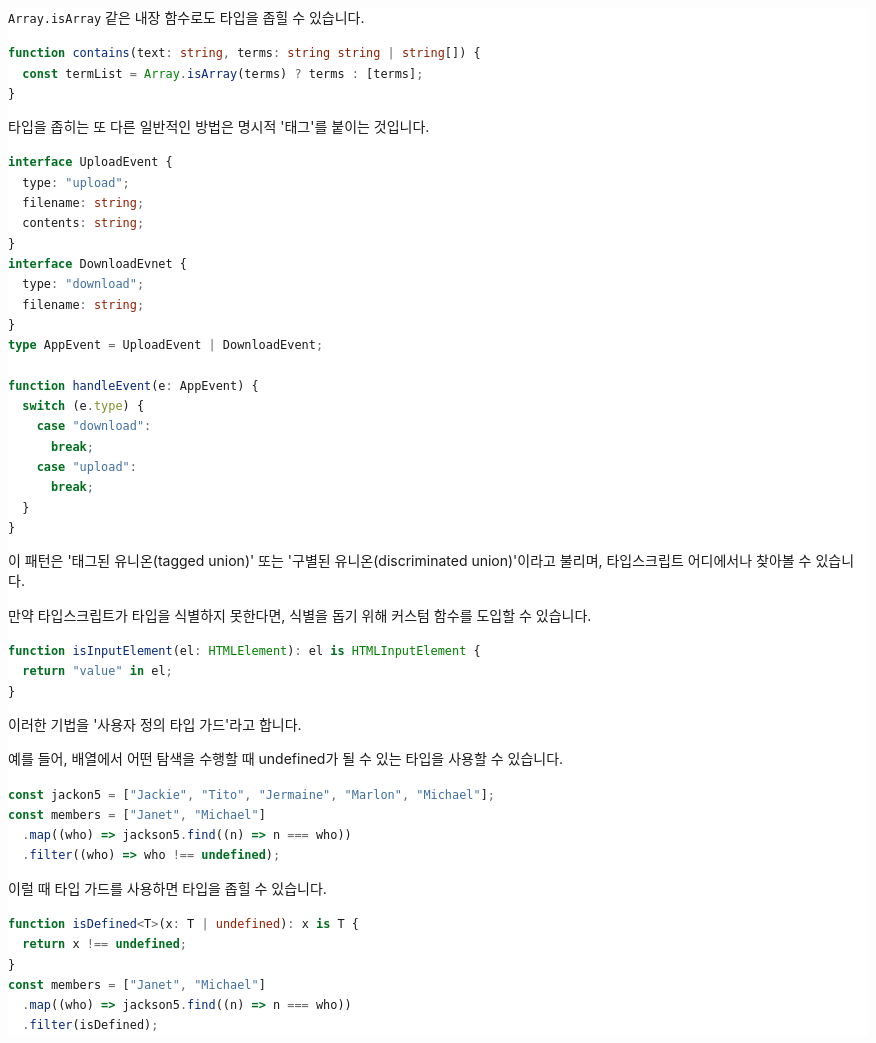 `Array.isArray` 같은 내장 함수로도 타입을 좁힐 수 있습니다.

```ts
function contains(text: string, terms: string string | string[]) {
  const termList = Array.isArray(terms) ? terms : [terms];
}
```

타입을 좁히는 또 다른 일반적인 방법은 명시적 '태그'를 붙이는 것입니다.

```ts
interface UploadEvent {
  type: "upload";
  filename: string;
  contents: string;
}
interface DownloadEvnet {
  type: "download";
  filename: string;
}
type AppEvent = UploadEvent | DownloadEvent;

function handleEvent(e: AppEvent) {
  switch (e.type) {
    case "download":
      break;
    case "upload":
      break;
  }
}
```

이 패턴은 '태그된 유니온(tagged union)' 또는 '구별된 유니온(discriminated union)'이라고 불리며, 타입스크립트 어디에서나 찾아볼 수 있습니다.

만약 타입스크립트가 타입을 식별하지 못한다면, 식별을 돕기 위해 커스텀 함수를 도입할 수 있습니다.

```ts
function isInputElement(el: HTMLElement): el is HTMLInputElement {
  return "value" in el;
}
```

이러한 기법을 '사용자 정의 타입 가드'라고 합니다.

예를 들어, 배열에서 어떤 탐색을 수행할 때 undefined가 될 수 있는 타입을 사용할 수 있습니다.

```ts
const jackon5 = ["Jackie", "Tito", "Jermaine", "Marlon", "Michael"];
const members = ["Janet", "Michael"]
  .map((who) => jackson5.find((n) => n === who))
  .filter((who) => who !== undefined);
```

이럴 때 타입 가드를 사용하면 타입을 좁힐 수 있습니다.

```ts
function isDefined<T>(x: T | undefined): x is T {
  return x !== undefined;
}
const members = ["Janet", "Michael"]
  .map((who) => jackson5.find((n) => n === who))
  .filter(isDefined);
```
